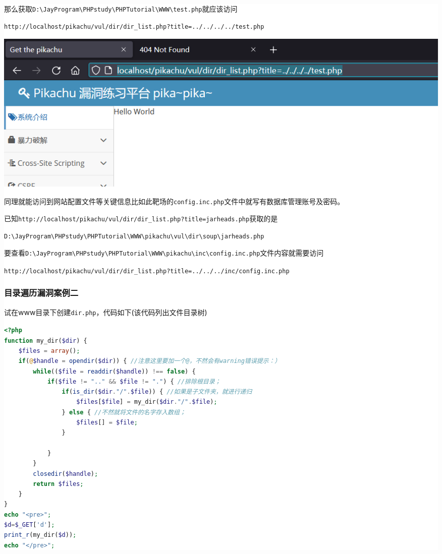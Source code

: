 那么获取`D:\JayProgram\PHPstudy\PHPTutorial\WWW\test.php`就应该访问

`http://localhost/pikachu/vul/dir/dir_list.php?title=../../../../test.php`

![](./assets/202203251627491.png)

同理就能访问到网站配置文件等关键信息比如此靶场的`config.inc.php`文件中就写有数据库管理账号及密码。

已知`http://localhost/pikachu/vul/dir/dir_list.php?title=jarheads.php`获取的是

`D:\JayProgram\PHPstudy\PHPTutorial\WWW\pikachu\vul\dir\soup\jarheads.php`

要查看`D:\JayProgram\PHPstudy\PHPTutorial\WWW\pikachu\inc\config.inc.php`文件内容就需要访问

`http://localhost/pikachu/vul/dir/dir_list.php?title=../../../inc/config.inc.php`

### 目录遍历漏洞案例二

试在www目录下创建`dir.php`，代码如下(该代码列出文件目录树)

```php
<?php
function my_dir($dir) {
    $files = array();
    if(@$handle = opendir($dir)) { //注意这里要加一个@，不然会有warning错误提示：）
        while(($file = readdir($handle)) !== false) {
            if($file != ".." && $file != ".") { //排除根目录；
                if(is_dir($dir."/".$file)) { //如果是子文件夹，就进行递归
                    $files[$file] = my_dir($dir."/".$file);
                } else { //不然就将文件的名字存入数组；
                    $files[] = $file;
                }
 
            }
        }
        closedir($handle);
        return $files;
    }
}
echo "<pre>";
$d=$_GET['d'];
print_r(my_dir($d));
echo "</pre>";
```
